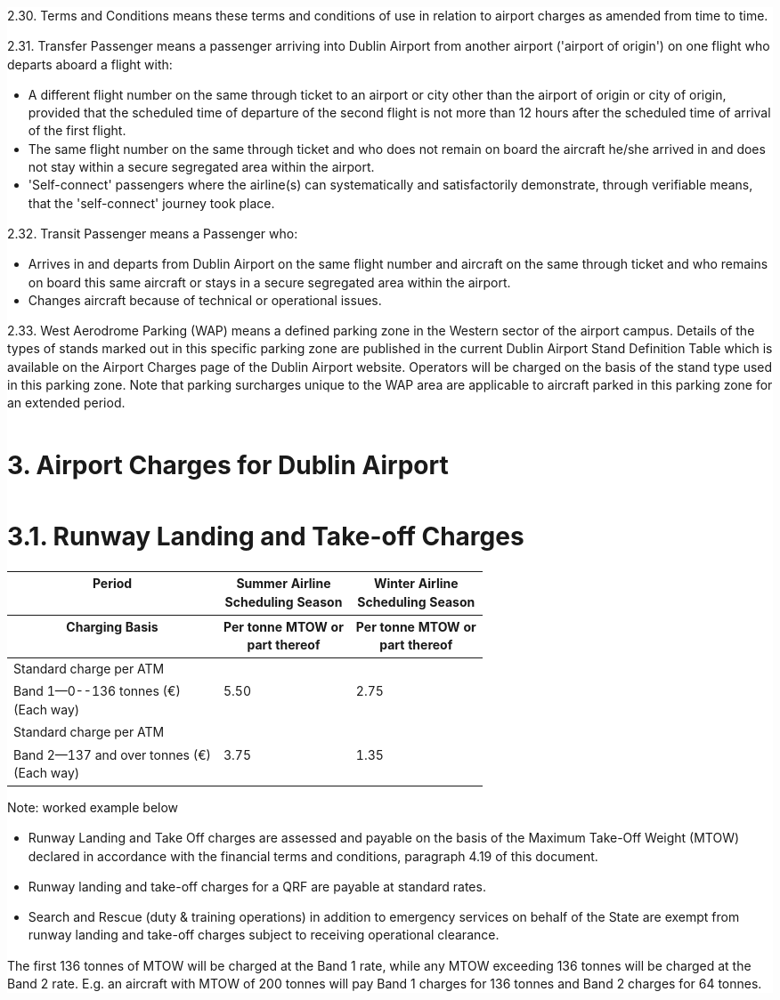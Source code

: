 2.30. Terms and Conditions means these terms and conditions of use in relation to airport charges as amended from time to time.  

2.31. Transfer Passenger means a passenger arriving into Dublin Airport from another airport ('airport of origin') on one flight who departs aboard a flight with:  

- A different flight number on the same through ticket to an airport or city other than the airport of origin or city of origin, provided that the scheduled time of departure of the second flight is not more than 12 hours after the scheduled time of arrival of the first flight.
- The same flight number on the same through ticket and who does not remain on board the aircraft he/she arrived in and does not stay within a secure segregated area within the airport.
- 'Self-connect' passengers where the airline(s) can systematically and satisfactorily demonstrate, through verifiable means, that the 'self-connect' journey took place.  

2.32. Transit Passenger means a Passenger who:  

- Arrives in and departs from Dublin Airport on the same flight number and aircraft on the same through ticket and who remains on board this same aircraft or stays in a secure segregated area within the airport.
- Changes aircraft because of technical or operational issues.  

2.33. West Aerodrome Parking (WAP) means a defined parking zone in the Western sector of the airport campus. Details of the types of stands marked out in this specific parking zone are published in the current Dublin Airport Stand Definition Table which is available on the Airport Charges page of the Dublin Airport website. Operators will be charged on the basis of the stand type used in this parking zone. Note that parking surcharges unique to the WAP area are applicable to aircraft parked in this parking zone for an extended period.  

# 3. Airport Charges for Dublin Airport  

# 3.1. Runway Landing and Take-off Charges  

<html>
<table><thead><tr><th>Period</th><th>Summer Airline<br>Scheduling Season</th><th>Winter Airline<br>Scheduling Season</th></tr><tr><th>Charging Basis</th><th>Per tonne MTOW or<br>part thereof</th><th>Per tonne MTOW or<br>part thereof</th></tr></thead><tbody><tr><td>Standard charge per ATM</td><td></td><td></td></tr><tr><td>Band 1—0--136 tonnes (€)<br>(Each way)</td><td>5.50</td><td>2.75</td></tr><tr><td>Standard charge per ATM</td><td></td><td></td></tr><tr><td>Band 2—137 and over tonnes (€)<br>(Each way)</td><td>3.75</td><td>1.35</td></tr></tbody></table>
</html>

Note: worked example below  

- Runway Landing and Take Off charges are assessed and payable on the basis of the Maximum Take-Off Weight (MTOW) declared in accordance with the financial terms and conditions, paragraph 4.19 of this document.  

- Runway landing and take-off charges for a QRF are payable at standard rates.  

- Search and Rescue (duty & training operations) in addition to emergency services on behalf of the State are exempt from runway landing and take-off charges subject to receiving operational clearance.  

The first 136 tonnes of MTOW will be charged at the Band 1 rate, while any MTOW exceeding 136 tonnes will be charged at the Band 2 rate. E.g. an aircraft with MTOW of 200 tonnes will pay Band 1 charges for 136 tonnes and Band 2 charges for 64 tonnes.  
